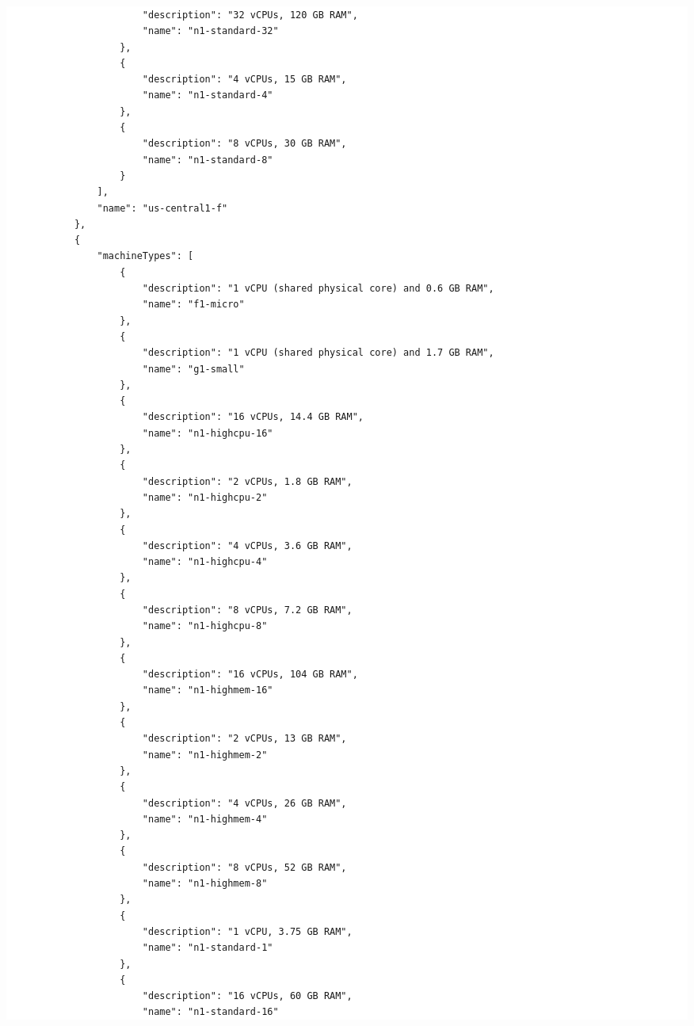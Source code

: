 ```
                        "description": "32 vCPUs, 120 GB RAM",
                        "name": "n1-standard-32"
                    },
                    {
                        "description": "4 vCPUs, 15 GB RAM",
                        "name": "n1-standard-4"
                    },
                    {
                        "description": "8 vCPUs, 30 GB RAM",
                        "name": "n1-standard-8"
                    }
                ],
                "name": "us-central1-f"
            },
            {
                "machineTypes": [
                    {
                        "description": "1 vCPU (shared physical core) and 0.6 GB RAM",
                        "name": "f1-micro"
                    },
                    {
                        "description": "1 vCPU (shared physical core) and 1.7 GB RAM",
                        "name": "g1-small"
                    },
                    {
                        "description": "16 vCPUs, 14.4 GB RAM",
                        "name": "n1-highcpu-16"
                    },
                    {
                        "description": "2 vCPUs, 1.8 GB RAM",
                        "name": "n1-highcpu-2"
                    },
                    {
                        "description": "4 vCPUs, 3.6 GB RAM",
                        "name": "n1-highcpu-4"
                    },
                    {
                        "description": "8 vCPUs, 7.2 GB RAM",
                        "name": "n1-highcpu-8"
                    },
                    {
                        "description": "16 vCPUs, 104 GB RAM",
                        "name": "n1-highmem-16"
                    },
                    {
                        "description": "2 vCPUs, 13 GB RAM",
                        "name": "n1-highmem-2"
                    },
                    {
                        "description": "4 vCPUs, 26 GB RAM",
                        "name": "n1-highmem-4"
                    },
                    {
                        "description": "8 vCPUs, 52 GB RAM",
                        "name": "n1-highmem-8"
                    },
                    {
                        "description": "1 vCPU, 3.75 GB RAM",
                        "name": "n1-standard-1"
                    },
                    {
                        "description": "16 vCPUs, 60 GB RAM",
                        "name": "n1-standard-16"
```